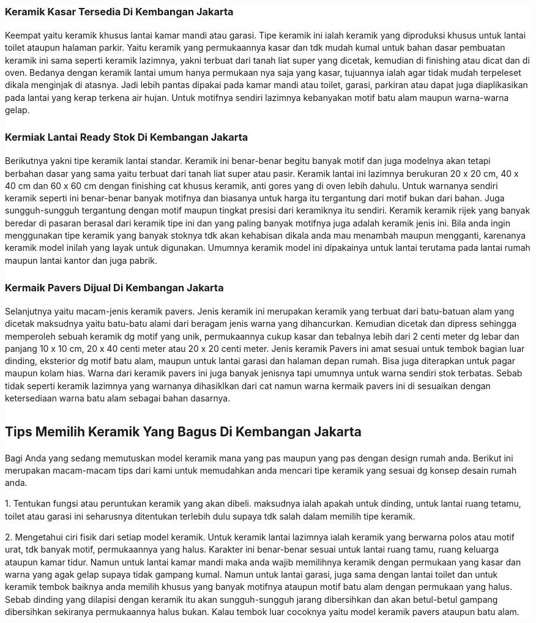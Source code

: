 ### Keramik Kasar Tersedia Di Kembangan Jakarta

Keempat yaitu keramik khusus lantai kamar mandi atau garasi. Tipe keramik ini ialah keramik yang diproduksi khusus untuk lantai toilet ataupun halaman parkir. Yaitu keramik yang permukaannya kasar dan tdk mudah kumal untuk bahan dasar pembuatan keramik ini sama seperti keramik lazimnya, yakni terbuat dari tanah liat super yang dicetak, kemudian di finishing atau dicat dan di oven. Bedanya dengan keramik lantai umum hanya permukaan nya saja yang kasar, tujuannya ialah agar tidak mudah terpeleset dikala menginjak di atasnya. Jadi lebih pantas dipakai pada kamar mandi atau toilet, garasi, parkiran atau dapat juga diaplikasikan pada lantai yang kerap terkena air hujan. Untuk motifnya sendiri lazimnya kebanyakan motif batu alam maupun warna-warna gelap.

### Kermiak Lantai Ready Stok Di Kembangan Jakarta

Berikutnya yakni tipe keramik lantai standar. Keramik ini benar-benar begitu banyak motif dan juga modelnya akan tetapi berbahan dasar yang sama yaitu terbuat dari tanah liat super atau pasir. Keramik lantai ini lazimnya berukuran 20 x 20 cm, 40 x 40 cm dan 60 x 60 cm dengan finishing cat khusus keramik, anti gores yang di oven lebih dahulu. Untuk warnanya sendiri keramik seperti ini benar-benar banyak motifnya dan biasanya untuk harga itu tergantung dari motif bukan dari bahan. Juga sungguh-sungguh tergantung dengan motif maupun tingkat presisi dari keramiknya itu sendiri. Keramik keramik rijek yang banyak beredar di pasaran berasal dari keramik tipe ini dan yang paling banyak motifnya juga adalah keramik jenis ini. Bila anda ingin menggunakan tipe keramik yang banyak stoknya tdk akan kehabisan dikala anda mau menambah maupun mengganti, karenanya keramik model inilah yang layak untuk digunakan. Umumnya keramik model ini dipakainya untuk lantai terutama pada lantai rumah maupun lantai kantor dan juga pabrik.

### Kermaik Pavers Dijual Di Kembangan Jakarta

Selanjutnya yaitu macam-jenis keramik pavers. Jenis keramik ini merupakan keramik yang terbuat dari batu-batuan alam yang dicetak maksudnya yaitu batu-batu alami dari beragam jenis warna yang dihancurkan. Kemudian dicetak dan dipress sehingga memperoleh sebuah keramik dg motif yang unik, permukaannya cukup kasar dan tebalnya lebih dari 2 centi meter dg lebar dan panjang 10 x 10 cm, 20 x 40 centi meter atau 20 x 20 centi meter. Jenis keramik Pavers ini amat sesuai untuk tembok bagian luar dinding, eksterior dg motif batu alam, maupun untuk lantai garasi dan halaman depan rumah. Bisa juga diterapkan untuk pagar maupun kolam hias. Warna dari keramik pavers ini juga banyak jenisnya tapi umumnya untuk warna sendiri stok terbatas. Sebab tidak seperti keramik lazimnya yang warnanya dihasiklkan dari cat namun warna kermaik pavers ini di sesuaikan dengan ketersediaan warna batu alam sebagai bahan dasarnya.

## Tips Memilih Keramik Yang Bagus Di Kembangan Jakarta

Bagi Anda yang sedang memutuskan model keramik mana yang pas maupun yang pas dengan design rumah anda. Berikut ini merupakan macam-macam tips dari kami untuk memudahkan anda mencari tipe keramik yang sesuai dg konsep desain rumah anda.

1\. Tentukan fungsi atau peruntukan keramik yang akan dibeli. maksudnya ialah apakah untuk dinding, untuk lantai ruang tetamu, toilet atau garasi ini seharusnya ditentukan terlebih dulu supaya tdk salah dalam memilih tipe keramik.

2\. Mengetahui ciri fisik dari setiap model keramik. Untuk keramik lantai lazimnya ialah keramik yang berwarna polos atau motif urat, tdk banyak motif, permukaannya yang halus. Karakter ini benar-benar sesuai untuk lantai ruang tamu, ruang keluarga ataupun kamar tidur. Namun untuk lantai kamar mandi maka anda wajib memilihnya keramik dengan permukaan yang kasar dan warna yang agak gelap supaya tidak gampang kumal. Namun untuk lantai garasi, juga sama dengan lantai toilet dan untuk keramik tembok baiknya anda memilih khusus yang banyak motifnya ataupun motif batu alam dengan permukaan yang halus. Sebab dinding yang dilapisi dengan keramik itu akan sungguh-sungguh jarang dibersihkan dan akan betul-betul gampang dibersihkan sekiranya permukaannya halus bukan. Kalau tembok luar cocoknya yaitu model keramik pavers ataupun batu alam.
